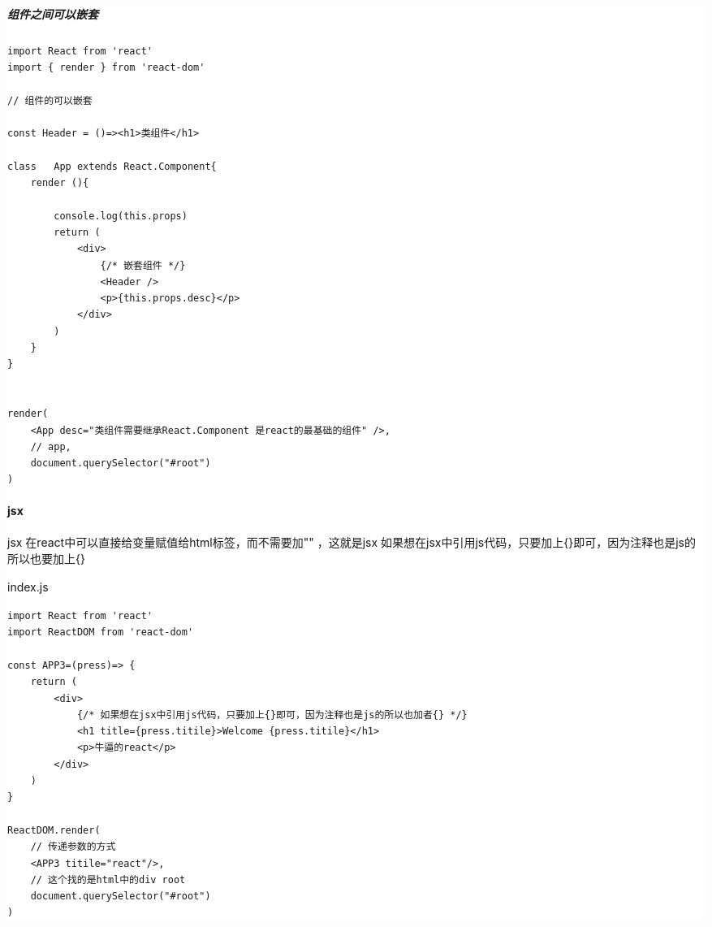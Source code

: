 ##### 组件之间可以嵌套

```react
import React from 'react'
import { render } from 'react-dom'

// 组件的可以嵌套

const Header = ()=><h1>类组件</h1>

class   App extends React.Component{
    render (){

        console.log(this.props)
        return (
            <div>
                {/* 嵌套组件 */}
                <Header />
                <p>{this.props.desc}</p>
            </div>
        )
    }
}


render(
    <App desc="类组件需要继承React.Component 是react的最基础的组件" />,
    // app,
    document.querySelector("#root")
)
```

#### jsx

jsx 在react中可以直接给变量赋值给html标签，而不需要加"" ，这就是jsx
如果想在jsx中引用js代码，只要加上{}即可，因为注释也是js的所以也要加上{}

index.js

```react
import React from 'react'
import ReactDOM from 'react-dom'

const APP3=(press)=> {
    return (
        <div>
        	{/* 如果想在jsx中引用js代码，只要加上{}即可，因为注释也是js的所以也加者{} */}
            <h1 title={press.titile}>Welcome {press.titile}</h1>
            <p>牛逼的react</p>
        </div>
    )
}

ReactDOM.render(
    // 传递参数的方式
    <APP3 titile="react"/>, 
    // 这个找的是html中的div root
    document.querySelector("#root")
)
```
